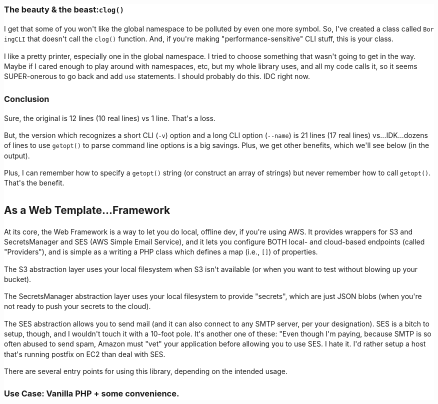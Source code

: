 ```php
```

### The beauty & the beast:`clog()`

I get that some of you won't like the global namespace to be polluted by
even one more symbol. So, I've created a class called `BoringCLI` that
doesn't call the `clog()` function. And, if you're making
"performance-sensitive" CLI stuff, this is your class.

I like a pretty printer, especially one in the global namespace. I tried to
choose something that wasn't going to get in the way. Maybe if I cared
enough to play around with namespaces, etc, but my whole library uses, and
all my code calls it, so it seems SUPER-onerous to go back and add `use`
statements. I should probably do this. IDC right now.

### Conclusion

Sure, the original is 12 lines (10 real lines) vs 1 line. That's a loss.

But, the version which recognizes a short CLI (`-v`) option and a long CLI
option (`--name`) is 21 lines (17 real lines) vs...IDK...dozens of lines to
use `getopt()` to parse command line options is a big savings. Plus, we get
other benefits, which we'll see below (in the output).

Plus, I can remember how to specify a `getopt()` string (or construct an
array of strings) but never remember how to call `getopt()`. That's the
benefit.

## As a Web Template...Framework

At its core, the Web Framework is a way to let you do local, offline dev, if
you're using AWS. It provides wrappers for S3 and SecretsManager
and SES (AWS Simple Email Service), and it lets you configure BOTH local- and
cloud-based endpoints (called "Providers"), and is simple as a writing a PHP
class which defines a map (i.e., `[]`) of properties.

The S3 abstraction layer uses your local filesystem when S3 isn't available
(or when you want to test without blowing up your bucket).

The SecretsManager abstraction layer uses your local filesystem to provide
"secrets", which are just JSON blobs (when you're not ready to push your
secrets to the cloud).

The SES abstraction allows you to send mail (and it can also connect to any
SMTP server, per your designation). SES is a bitch to setup, though, and I
wouldn't touch it with a 10-foot pole. It's another one of these: "Even
though I'm paying, because SMTP is so often abused to send spam, Amazon
must "vet" your application before allowing you to use SES. I hate it. I'd
rather setup a host that's running postfix on EC2 than deal with SES.

There are several entry points for using this library, depending on the intended
usage.

### Use Case: Vanilla PHP + some convenience.
